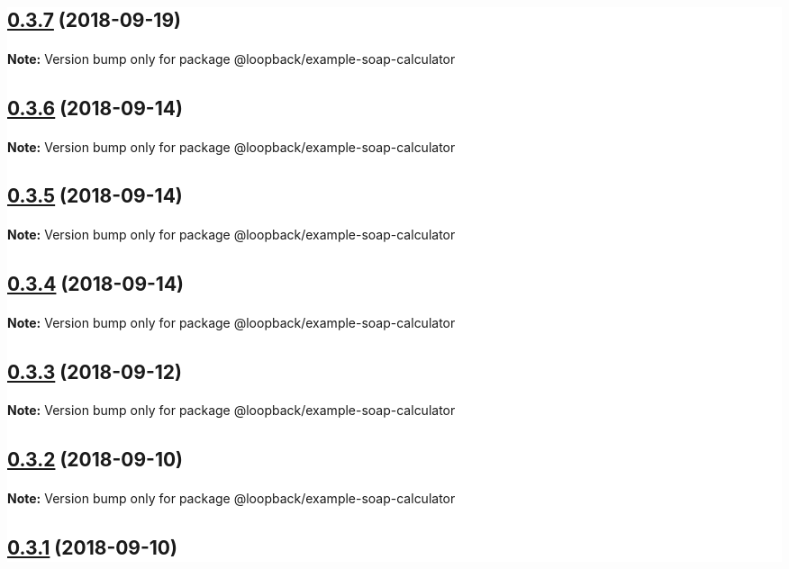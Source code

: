 <a name="0.3.7"></a>

## [0.3.7](https://github.com/loopbackio/loopback-next/compare/@loopback/example-soap-calculator@0.3.6...@loopback/example-soap-calculator@0.3.7) (2018-09-19)

**Note:** Version bump only for package @loopback/example-soap-calculator

<a name="0.3.6"></a>

## [0.3.6](https://github.com/loopbackio/loopback-next/compare/@loopback/example-soap-calculator@0.3.5...@loopback/example-soap-calculator@0.3.6) (2018-09-14)

**Note:** Version bump only for package @loopback/example-soap-calculator

<a name="0.3.5"></a>

## [0.3.5](https://github.com/loopbackio/loopback-next/compare/@loopback/example-soap-calculator@0.3.4...@loopback/example-soap-calculator@0.3.5) (2018-09-14)

**Note:** Version bump only for package @loopback/example-soap-calculator

<a name="0.3.4"></a>

## [0.3.4](https://github.com/loopbackio/loopback-next/compare/@loopback/example-soap-calculator@0.3.3...@loopback/example-soap-calculator@0.3.4) (2018-09-14)

**Note:** Version bump only for package @loopback/example-soap-calculator

<a name="0.3.3"></a>

## [0.3.3](https://github.com/loopbackio/loopback-next/compare/@loopback/example-soap-calculator@0.3.2...@loopback/example-soap-calculator@0.3.3) (2018-09-12)

**Note:** Version bump only for package @loopback/example-soap-calculator

<a name="0.3.2"></a>

## [0.3.2](https://github.com/loopbackio/loopback-next/compare/@loopback/example-soap-calculator@0.3.1...@loopback/example-soap-calculator@0.3.2) (2018-09-10)

**Note:** Version bump only for package @loopback/example-soap-calculator

<a name="0.3.1"></a>

## [0.3.1](https://github.com/loopbackio/loopback-next/compare/@loopback/example-soap-calculator@0.3.0...@loopback/example-soap-calculator@0.3.1) (2018-09-10)
